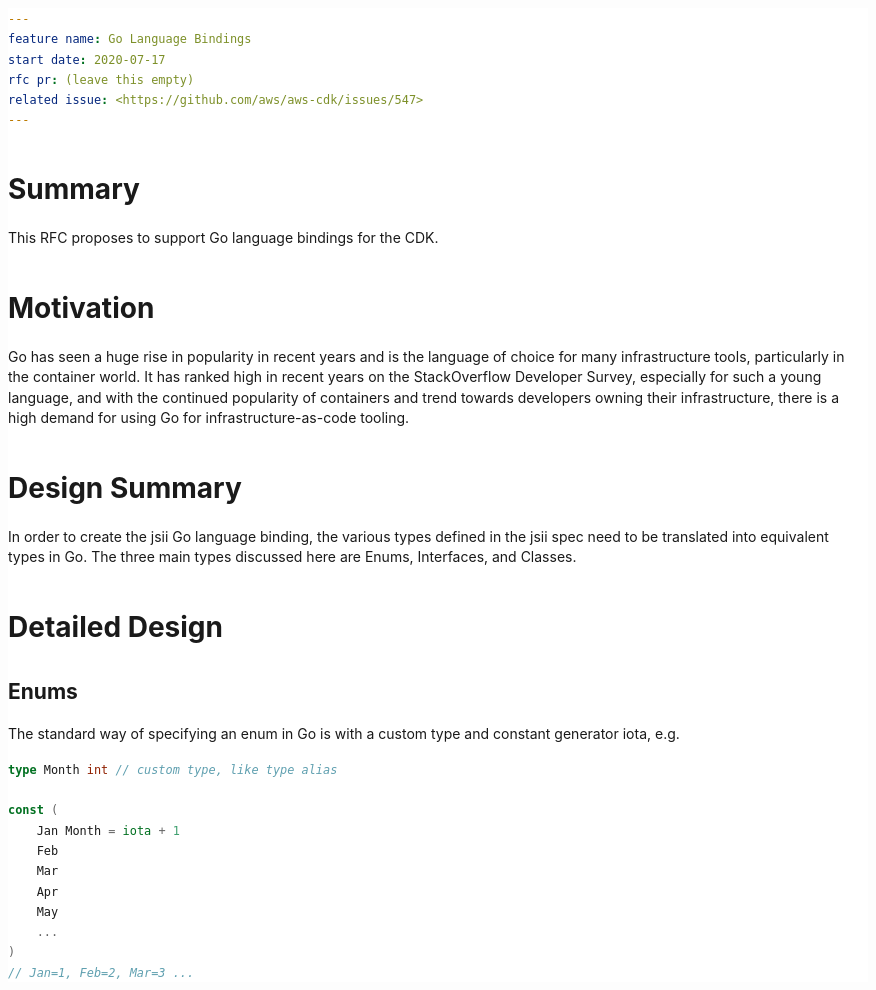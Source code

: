 ```yaml
---
feature name: Go Language Bindings
start date: 2020-07-17
rfc pr: (leave this empty)
related issue: <https://github.com/aws/aws-cdk/issues/547>
---
```


# Summary

This RFC proposes to support Go language bindings for the CDK.

# Motivation

Go has seen a huge rise in popularity in recent years and is the language of choice for many infrastructure tools, particularly in the container
world. It has ranked high in recent years on the StackOverflow Developer Survey, especially for such a young language, and with the continued
popularity of containers and trend towards developers owning their infrastructure, there is a high demand for using Go for infrastructure-as-code
tooling.

# Design Summary

In order to create the jsii Go language binding, the various types defined in the jsii spec need to be translated into equivalent types in Go. The
three main types discussed here are Enums, Interfaces, and Classes.

# Detailed Design

## Enums

The standard way of specifying an enum in Go is with a custom type and constant generator iota, e.g.

```go
type Month int // custom type, like type alias

const (
    Jan Month = iota + 1
    Feb
    Mar
    Apr
    May
    ...
)
// Jan=1, Feb=2, Mar=3 ...
```

